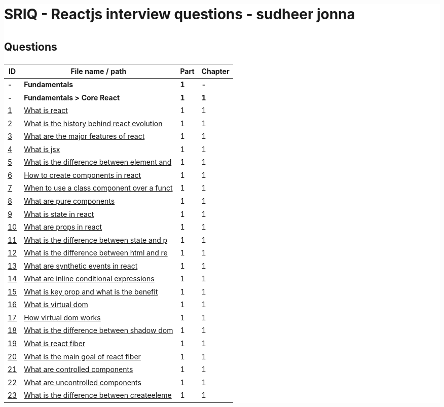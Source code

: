 # SRIQ - Reactjs interview questions - sudheer jonna

## Questions

| ID | File name / path | Part | Chapter |
| --- | --- | --- | --- |
| **-** | **Fundamentals** | **1** | **-** |
| **-** | **Fundamentals > Core React** | **1** | **1** |
| [1](#id1) | [What is react](./SRIQ%20-%20Reactjs%20interview%20questions%20-%20sudheer%20jonna/Part%20I%20-%20Fundamentals/Chapter%201%20-%20Core%20React/1%20-%20What%20is%20react.md) | 1 | 1 |
| [2](#id2) | [What is the history behind react evolution](./SRIQ%20-%20Reactjs%20interview%20questions%20-%20sudheer%20jonna/Part%20I%20-%20Fundamentals/Chapter%201%20-%20Core%20React/2%20-%20What%20is%20the%20history%20behind%20react%20evolution.md) | 1 | 1 |
| [3](#id3) | [What are the major features of react](./SRIQ%20-%20Reactjs%20interview%20questions%20-%20sudheer%20jonna/Part%20I%20-%20Fundamentals/Chapter%201%20-%20Core%20React/3%20-%20What%20are%20the%20major%20features%20of%20react.md) | 1 | 1 |
| [4](#id4) | [What is jsx](./SRIQ%20-%20Reactjs%20interview%20questions%20-%20sudheer%20jonna/Part%20I%20-%20Fundamentals/Chapter%201%20-%20Core%20React/4%20-%20What%20is%20jsx.md) | 1 | 1 |
| [5](#id5) | [What is the difference between element and](./SRIQ%20-%20Reactjs%20interview%20questions%20-%20sudheer%20jonna/Part%20I%20-%20Fundamentals/Chapter%201%20-%20Core%20React/5%20-%20What%20is%20the%20difference%20between%20element%20and.md) | 1 | 1 |
| [6](#id6) | [How to create components in react](./SRIQ%20-%20Reactjs%20interview%20questions%20-%20sudheer%20jonna/Part%20I%20-%20Fundamentals/Chapter%201%20-%20Core%20React/6%20-%20How%20to%20create%20components%20in%20react.md) | 1 | 1 |
| [7](#id7) | [When to use a class component over a funct](./SRIQ%20-%20Reactjs%20interview%20questions%20-%20sudheer%20jonna/Part%20I%20-%20Fundamentals/Chapter%201%20-%20Core%20React/7%20-%20When%20to%20use%20a%20class%20component%20over%20a%20funct.md) | 1 | 1 |
| [8](#id8) | [What are pure components](./SRIQ%20-%20Reactjs%20interview%20questions%20-%20sudheer%20jonna/Part%20I%20-%20Fundamentals/Chapter%201%20-%20Core%20React/8%20-%20What%20are%20pure%20components.md) | 1 | 1 |
| [9](#id9) | [What is state in react](./SRIQ%20-%20Reactjs%20interview%20questions%20-%20sudheer%20jonna/Part%20I%20-%20Fundamentals/Chapter%201%20-%20Core%20React/9%20-%20What%20is%20state%20in%20react.md) | 1 | 1 |
| [10](#id10) | [What are props in react](./SRIQ%20-%20Reactjs%20interview%20questions%20-%20sudheer%20jonna/Part%20I%20-%20Fundamentals/Chapter%201%20-%20Core%20React/10%20-%20What%20are%20props%20in%20react.md) | 1 | 1 |
| [11](#id11) | [What is the difference between state and p](./SRIQ%20-%20Reactjs%20interview%20questions%20-%20sudheer%20jonna/Part%20I%20-%20Fundamentals/Chapter%201%20-%20Core%20React/11%20-%20What%20is%20the%20difference%20between%20state%20and%20p.md) | 1 | 1 |
| [12](#id12) | [What is the difference between html and re](./SRIQ%20-%20Reactjs%20interview%20questions%20-%20sudheer%20jonna/Part%20I%20-%20Fundamentals/Chapter%201%20-%20Core%20React/12%20-%20What%20is%20the%20difference%20between%20html%20and%20re.md) | 1 | 1 |
| [13](#id13) | [What are synthetic events in react](./SRIQ%20-%20Reactjs%20interview%20questions%20-%20sudheer%20jonna/Part%20I%20-%20Fundamentals/Chapter%201%20-%20Core%20React/13%20-%20What%20are%20synthetic%20events%20in%20react.md) | 1 | 1 |
| [14](#id14) | [What are inline conditional expressions](./SRIQ%20-%20Reactjs%20interview%20questions%20-%20sudheer%20jonna/Part%20I%20-%20Fundamentals/Chapter%201%20-%20Core%20React/14%20-%20What%20are%20inline%20conditional%20expressions.md) | 1 | 1 |
| [15](#id15) | [What is key prop and what is the benefit](./SRIQ%20-%20Reactjs%20interview%20questions%20-%20sudheer%20jonna/Part%20I%20-%20Fundamentals/Chapter%201%20-%20Core%20React/15%20-%20What%20is%20key%20prop%20and%20what%20is%20the%20benefit.md) | 1 | 1 |
| [16](#id16) | [What is virtual dom](./SRIQ%20-%20Reactjs%20interview%20questions%20-%20sudheer%20jonna/Part%20I%20-%20Fundamentals/Chapter%201%20-%20Core%20React/16%20-%20What%20is%20virtual%20dom.md) | 1 | 1 |
| [17](#id17) | [How virtual dom works](./SRIQ%20-%20Reactjs%20interview%20questions%20-%20sudheer%20jonna/Part%20I%20-%20Fundamentals/Chapter%201%20-%20Core%20React/17%20-%20How%20virtual%20dom%20works.md) | 1 | 1 |
| [18](#id18) | [What is the difference between shadow dom](./SRIQ%20-%20Reactjs%20interview%20questions%20-%20sudheer%20jonna/Part%20I%20-%20Fundamentals/Chapter%201%20-%20Core%20React/18%20-%20What%20is%20the%20difference%20between%20shadow%20dom.md) | 1 | 1 |
| [19](#id19) | [What is react fiber](./SRIQ%20-%20Reactjs%20interview%20questions%20-%20sudheer%20jonna/Part%20I%20-%20Fundamentals/Chapter%201%20-%20Core%20React/19%20-%20What%20is%20react%20fiber.md) | 1 | 1 |
| [20](#id20) | [What is the main goal of react fiber](./SRIQ%20-%20Reactjs%20interview%20questions%20-%20sudheer%20jonna/Part%20I%20-%20Fundamentals/Chapter%201%20-%20Core%20React/20%20-%20What%20is%20the%20main%20goal%20of%20react%20fiber.md) | 1 | 1 |
| [21](#id21) | [What are controlled components](./SRIQ%20-%20Reactjs%20interview%20questions%20-%20sudheer%20jonna/Part%20I%20-%20Fundamentals/Chapter%201%20-%20Core%20React/21%20-%20What%20are%20controlled%20components.md) | 1 | 1 |
| [22](#id22) | [What are uncontrolled components](./SRIQ%20-%20Reactjs%20interview%20questions%20-%20sudheer%20jonna/Part%20I%20-%20Fundamentals/Chapter%201%20-%20Core%20React/22%20-%20What%20are%20uncontrolled%20components.md) | 1 | 1 |
| [23](#id23) | [What is the difference between createeleme](./SRIQ%20-%20Reactjs%20interview%20questions%20-%20sudheer%20jonna/Part%20I%20-%20Fundamentals/Chapter%201%20-%20Core%20React/23%20-%20What%20is%20the%20difference%20between%20createeleme.md) | 1 | 1 |